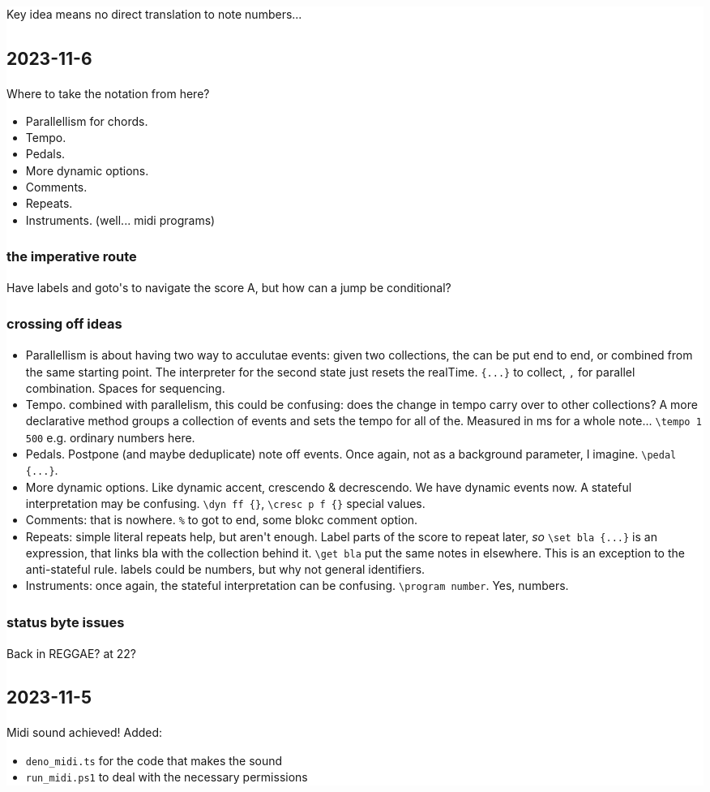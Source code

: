 Key idea means no direct translation to note numbers...

## 2023-11-6

Where to take the notation from here?

- Parallellism for chords.
- Tempo.
- Pedals.
- More dynamic options.
- Comments.
- Repeats.
- Instruments. (well... midi programs)

### the imperative route

Have labels and goto's to navigate the score A, but how can a jump be
conditional?

### crossing off ideas

- Parallellism is about having two way to acculutae events: given two
  collections, the can be put end to end, or combined from the same starting
  point. The interpreter for the second state just resets the realTime. `{...}`
  to collect, `,` for parallel combination. Spaces for sequencing.
- Tempo. combined with parallelism, this could be confusing: does the change in
  tempo carry over to other collections? A more declarative method groups a
  collection of events and sets the tempo for all of the. Measured in ms for a
  whole note... `\tempo 1500` e.g. ordinary numbers here.
- Pedals. Postpone (and maybe deduplicate) note off events. Once again, not as a
  background parameter, I imagine. `\pedal {...}`.
- More dynamic options. Like dynamic accent, crescendo & decrescendo. We have
  dynamic events now. A stateful interpretation may be confusing. `\dyn ff {}`,
  `\cresc p f {}` special values.
- Comments: that is nowhere. `%` to got to end, some blokc comment option.
- Repeats: simple literal repeats help, but aren't enough. Label parts of the
  score to repeat later, _so_ `\set bla {...}` is an expression, that links bla
  with the collection behind it. `\get bla` put the same notes in elsewhere.
  This is an exception to the anti-stateful rule. labels could be numbers, but
  why not general identifiers.
- Instruments: once again, the stateful interpretation can be confusing.
  `\program number`. Yes, numbers.

### status byte issues

Back in REGGAE? at 22?

## 2023-11-5

Midi sound achieved! Added:

- `deno_midi.ts` for the code that makes the sound
- `run_midi.ps1` to deal with the necessary permissions
